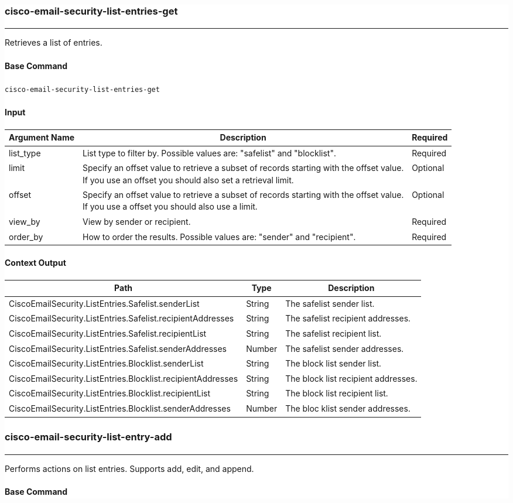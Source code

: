

### cisco-email-security-list-entries-get

***
Retrieves a list of entries.


#### Base Command

`cisco-email-security-list-entries-get`

#### Input

| **Argument Name** | **Description** | **Required** |
| --- | --- | --- |
| list_type | List type to filter by. Possible values are: "safelist" and "blocklist". | Required | 
| limit | Specify an offset value to retrieve a subset of records starting with the offset value.<br/>If you use an offset you should also set a retrieval limit. | Optional | 
| offset | Specify an offset value to retrieve a subset of records starting with the offset value.<br/>If you use a offset you should also use a limit. | Optional | 
| view_by | View by sender or recipient. | Required | 
| order_by | How to order the results. Possible values are: "sender" and "recipient". | Required | 


#### Context Output

| **Path** | **Type** | **Description** |
| --- | --- | --- |
| CiscoEmailSecurity.ListEntries.Safelist.senderList | String | The safelist sender list. | 
| CiscoEmailSecurity.ListEntries.Safelist.recipientAddresses | String | The safelist recipient addresses. | 
| CiscoEmailSecurity.ListEntries.Safelist.recipientList | String | The safelist recipient list. | 
| CiscoEmailSecurity.ListEntries.Safelist.senderAddresses | Number | The safelist sender addresses. | 
| CiscoEmailSecurity.ListEntries.Blocklist.senderList | String | The block list sender list. | 
| CiscoEmailSecurity.ListEntries.Blocklist.recipientAddresses | String | The block list recipient addresses. | 
| CiscoEmailSecurity.ListEntries.Blocklist.recipientList | String | The block list recipient list. | 
| CiscoEmailSecurity.ListEntries.Blocklist.senderAddresses | Number | The bloc klist sender addresses. | 




### cisco-email-security-list-entry-add

***
Performs actions on list entries. Supports add, edit, and append.


#### Base Command
